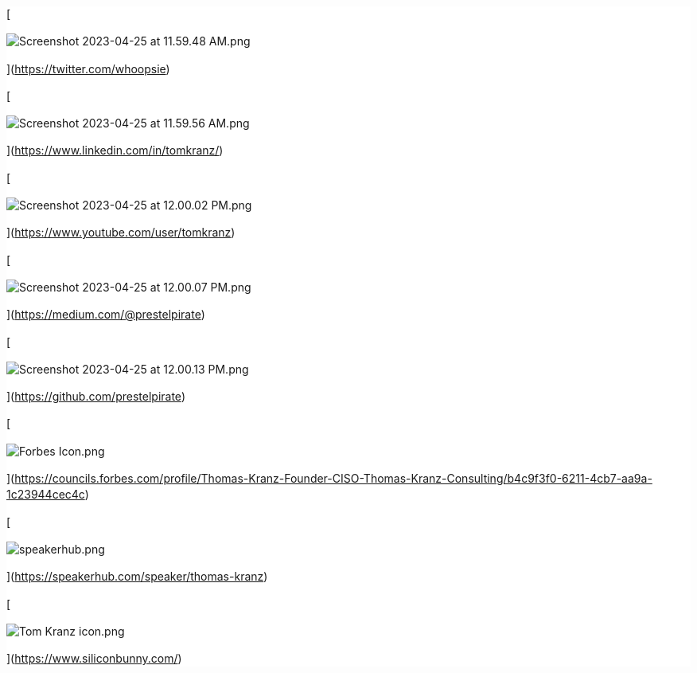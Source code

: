 [

![Screenshot 2023-04-25 at 11.59.48 AM.png](https://images.squarespace-cdn.com/content/v1/639862032b0a4b36fccaac59/1682423819714-7L15R2ZVFG2JNWLAGW80/Screenshot+2023-04-25+at+11.59.48+AM.png)

](https://twitter.com/whoopsie)

[

![Screenshot 2023-04-25 at 11.59.56 AM.png](https://images.squarespace-cdn.com/content/v1/639862032b0a4b36fccaac59/1682423819671-1WMBQPFDN9Z8W0BN2HIN/Screenshot+2023-04-25+at+11.59.56+AM.png)

](https://www.linkedin.com/in/tomkranz/)

[

![Screenshot 2023-04-25 at 12.00.02 PM.png](https://images.squarespace-cdn.com/content/v1/639862032b0a4b36fccaac59/1682423820546-QTAO7HCGPDND5S0XI084/Screenshot+2023-04-25+at+12.00.02+PM.png)

](https://www.youtube.com/user/tomkranz)

[

![Screenshot 2023-04-25 at 12.00.07 PM.png](https://images.squarespace-cdn.com/content/v1/639862032b0a4b36fccaac59/1682423820515-8MLMBSXB7DJHN4L54ITR/Screenshot+2023-04-25+at+12.00.07+PM.png)

](https://medium.com/@prestelpirate)

[

![Screenshot 2023-04-25 at 12.00.13 PM.png](https://images.squarespace-cdn.com/content/v1/639862032b0a4b36fccaac59/1682423821345-1A9AZO33XDZYG0TY5FH6/Screenshot+2023-04-25+at+12.00.13+PM.png)

](https://github.com/prestelpirate)

[

![Forbes Icon.png](https://images.squarespace-cdn.com/content/v1/639862032b0a4b36fccaac59/1682423821596-8YAK4HJC7PWCBKH5YXML/Forbes+Icon.png)

](https://councils.forbes.com/profile/Thomas-Kranz-Founder-CISO-Thomas-Kranz-Consulting/b4c9f3f0-6211-4cb7-aa9a-1c23944cec4c)

[

![speakerhub.png](https://images.squarespace-cdn.com/content/v1/639862032b0a4b36fccaac59/1682423822483-6G38IF4NKNM13SYUWL16/speakerhub.png)

](https://speakerhub.com/speaker/thomas-kranz)

[

![Tom Kranz icon.png](https://images.squarespace-cdn.com/content/v1/639862032b0a4b36fccaac59/1682515272256-9SWYE5OIQF0NLRQYSK48/Tom+Kranz+icon.png)

](https://www.siliconbunny.com/)